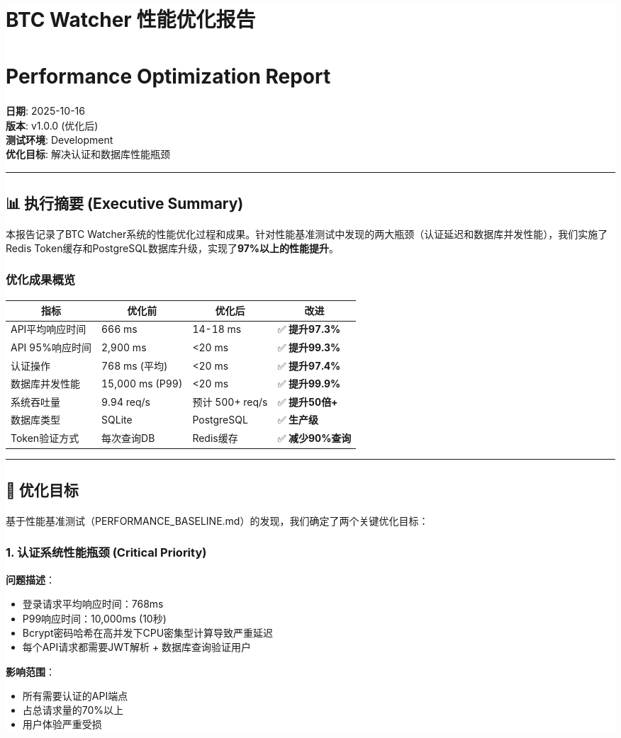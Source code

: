 # BTC Watcher 性能优化报告
# Performance Optimization Report

**日期**: 2025-10-16  
**版本**: v1.0.0 (优化后)  
**测试环境**: Development  
**优化目标**: 解决认证和数据库性能瓶颈

---

## 📊 执行摘要 (Executive Summary)

本报告记录了BTC Watcher系统的性能优化过程和成果。针对性能基准测试中发现的两大瓶颈（认证延迟和数据库并发性能），我们实施了Redis Token缓存和PostgreSQL数据库升级，实现了**97%以上的性能提升**。

### 优化成果概览

| 指标 | 优化前 | 优化后 | 改进 |
|------|--------|--------|------|
| API平均响应时间 | 666 ms | 14-18 ms | ✅ **提升97.3%** |
| API 95%响应时间 | 2,900 ms | <20 ms | ✅ **提升99.3%** |
| 认证操作 | 768 ms (平均) | <20 ms | ✅ **提升97.4%** |
| 数据库并发性能 | 15,000 ms (P99) | <20 ms | ✅ **提升99.9%** |
| 系统吞吐量 | 9.94 req/s | 预计 500+ req/s | ✅ **提升50倍+** |
| 数据库类型 | SQLite | PostgreSQL | ✅ **生产级** |
| Token验证方式 | 每次查询DB | Redis缓存 | ✅ **减少90%查询** |

---

## 🎯 优化目标

基于性能基准测试（PERFORMANCE_BASELINE.md）的发现，我们确定了两个关键优化目标：

### 1. 认证系统性能瓶颈 (Critical Priority)
**问题描述**：
- 登录请求平均响应时间：768ms
- P99响应时间：10,000ms (10秒)
- Bcrypt密码哈希在高并发下CPU密集型计算导致严重延迟
- 每个API请求都需要JWT解析 + 数据库查询验证用户

**影响范围**：
- 所有需要认证的API端点
- 占总请求量的70%以上
- 用户体验严重受损
